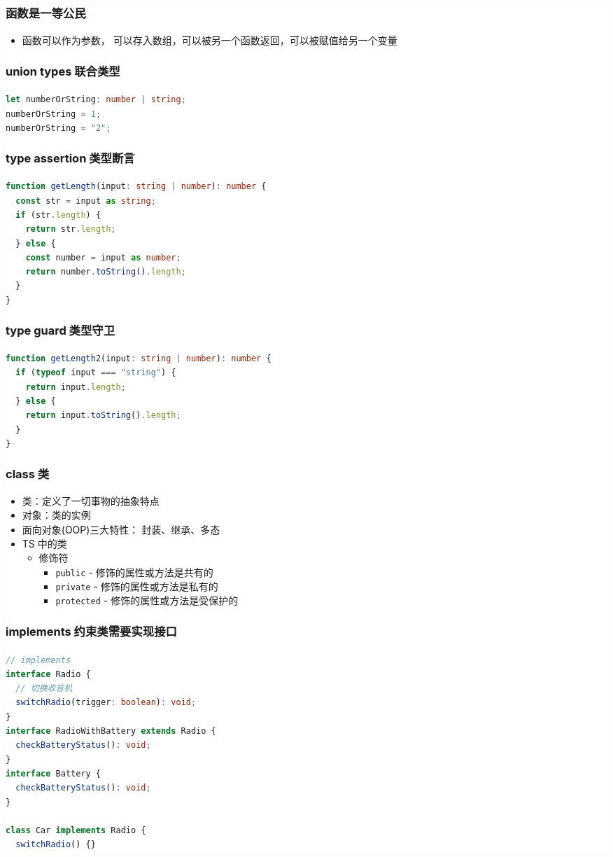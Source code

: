 ### 函数是一等公民

- 函数可以作为参数， 可以存入数组，可以被另一个函数返回，可以被赋值给另一个变量

### union types 联合类型

```ts
let numberOrString: number | string;
numberOrString = 1;
numberOrString = "2";
```

### type assertion 类型断言

```ts
function getLength(input: string | number): number {
  const str = input as string;
  if (str.length) {
    return str.length;
  } else {
    const number = input as number;
    return number.toString().length;
  }
}
```

### type guard 类型守卫

```ts
function getLength2(input: string | number): number {
  if (typeof input === "string") {
    return input.length;
  } else {
    return input.toString().length;
  }
}
```

### class 类

- 类：定义了一切事物的抽象特点
- 对象：类的实例
- 面向对象(OOP)三大特性： 封装、继承、多态
- TS 中的类
  - 修饰符
    - `public` - 修饰的属性或方法是共有的
    - `private` - 修饰的属性或方法是私有的
    - `protected` - 修饰的属性或方法是受保护的

### implements 约束类需要实现接口

```ts
// implements
interface Radio {
  // 切换收音机
  switchRadio(trigger: boolean): void;
}
interface RadioWithBattery extends Radio {
  checkBatteryStatus(): void;
}
interface Battery {
  checkBatteryStatus(): void;
}

class Car implements Radio {
  switchRadio() {}
```